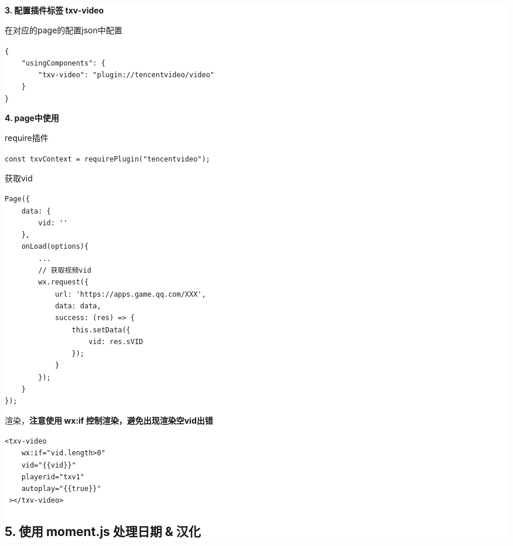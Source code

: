 **3. 配置插件标签 txv-video**

在对应的page的配置json中配置

```
{
	"usingComponents": {
		"txv-video": "plugin://tencentvideo/video"
	}
}
```

**4. page中使用**

require插件

```
const txvContext = requirePlugin("tencentvideo");
```

获取vid

```
Page({
    data: {
        vid: ''
    },
    onLoad(options){
    	...
        // 获取视频vid
        wx.request({
            url: 'https://apps.game.qq.com/XXX',
            data: data,
            success: (res) => {
            	this.setData({
                    vid: res.sVID
            	});
            }
        });
    }
});
```

渲染，**注意使用 wx:if 控制渲染，避免出现渲染空vid出错**

```
<txv-video 
    wx:if="vid.length>0"
    vid="{{vid}}"
    playerid="txv1" 
    autoplay="{{true}}" 
 ></txv-video>
```



## 5. 使用 moment.js 处理日期 & 汉化
